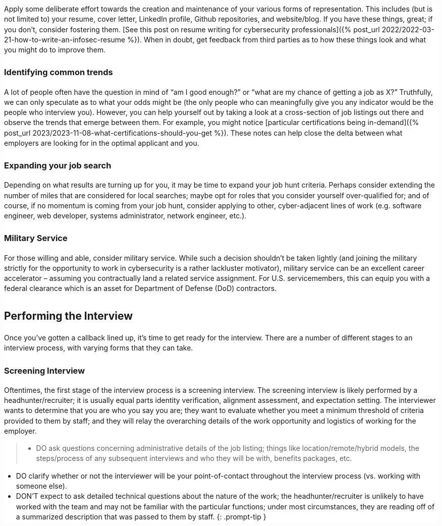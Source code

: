 Apply some deliberate effort towards the creation and maintenance of your various forms of representation. This includes (but is not limited to) your resume, cover letter, LinkedIn profile, Github repositories, and website/blog. If you have these things, great; if you don’t, consider fostering them. [See this post on resume writing for cybersecurity professionals]({% post_url 2022/2022-03-21-how-to-write-an-infosec-resume %}). When in doubt, get feedback from third parties as to how these things look and what you might do to improve them.

### Identifying common trends

A lot of people often have the question in mind of “am I good enough?” or “what are my chance of getting a job as X?” Truthfully, we can only speculate as to what your odds might be (the only people who can meaningfully give you any indicator would be the people who interview you). However, you can help yourself out by taking a look at a cross-section of job listings out there and observe the trends that emerge between them. For example, you might notice [particular certifications being in-demand]({% post_url 2023/2023-11-08-what-certifications-should-you-get %}). These notes can help close the delta between what employers are looking for in the optimal applicant and you.

### Expanding your job search

Depending on what results are turning up for you, it may be time to expand your job hunt criteria. Perhaps consider extending the number of miles that are considered for local searches; maybe opt for roles that you consider yourself over-qualified for; and of course, if no momentum is coming from your job hunt, consider applying to other, cyber-adjacent lines of work (e.g. software engineer, web developer, systems administrator, network engineer, etc.).

### Military Service

For those willing and able, consider military service. While such a decision shouldn’t be taken lightly (and joining the military strictly for the opportunity to work in cybersecurity is a rather lackluster motivator), military service can be an excellent career accelerator – assuming you contractually land a related service assignment. For U.S. servicemembers, this can equip you with a federal clearance which is an asset for Department of Defense (DoD) contractors.

## Performing the Interview

Once you’ve gotten a callback lined up, it’s time to get ready for the interview. There are a number of different stages to an interview process, with varying forms that they can take.

### Screening Interview

Oftentimes, the first stage of the interview process is a screening interview. The screening interview is likely performed by a headhunter/recruiter; it is usually equal parts identity verification, alignment assessment, and expectation setting. The interviewer wants to determine that you are who you say you are; they want to evaluate whether you meet a minimum threshold of criteria provided to them by staff; and they will relay the overarching details of the work opportunity and logistics of working for the employer.

> * DO ask questions concerning administrative details of the job listing; things like location/remote/hybrid models, the steps/process of any subsequent interviews and who they will be with, benefits packages, etc.
* DO clarify whether or not the interviewer will be your point-of-contact throughout the interview process (vs. working with someone else).
* DON’T expect to ask detailed technical questions about the nature of the work; the headhunter/recruiter is unlikely to have worked with the team and may not be familiar with the particular functions; under most circumstances, they are reading off of a summarized description that was passed to them by staff.
{: .prompt-tip }
